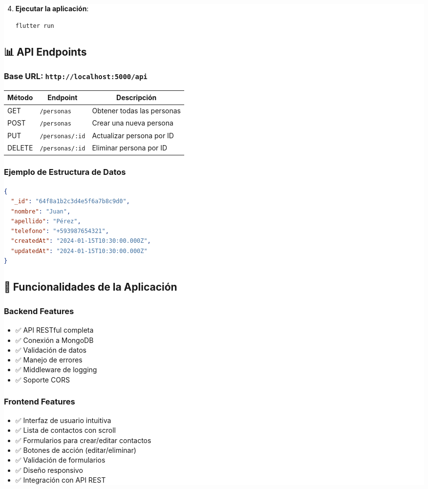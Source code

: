 4. **Ejecutar la aplicación**:
   ```bash
   flutter run
   ```

## 📊 API Endpoints

### Base URL: `http://localhost:5000/api`

| Método | Endpoint | Descripción |
|--------|----------|-------------|
| GET | `/personas` | Obtener todas las personas |
| POST | `/personas` | Crear una nueva persona |
| PUT | `/personas/:id` | Actualizar persona por ID |
| DELETE | `/personas/:id` | Eliminar persona por ID |

### Ejemplo de Estructura de Datos

```json
{
  "_id": "64f8a1b2c3d4e5f6a7b8c9d0",
  "nombre": "Juan",
  "apellido": "Pérez",
  "telefono": "+593987654321",
  "createdAt": "2024-01-15T10:30:00.000Z",
  "updatedAt": "2024-01-15T10:30:00.000Z"
}
```

## 📱 Funcionalidades de la Aplicación

### Backend Features
- ✅ API RESTful completa
- ✅ Conexión a MongoDB
- ✅ Validación de datos
- ✅ Manejo de errores
- ✅ Middleware de logging
- ✅ Soporte CORS

### Frontend Features
- ✅ Interfaz de usuario intuitiva
- ✅ Lista de contactos con scroll
- ✅ Formularios para crear/editar contactos
- ✅ Botones de acción (editar/eliminar)
- ✅ Validación de formularios
- ✅ Diseño responsivo
- ✅ Integración con API REST
